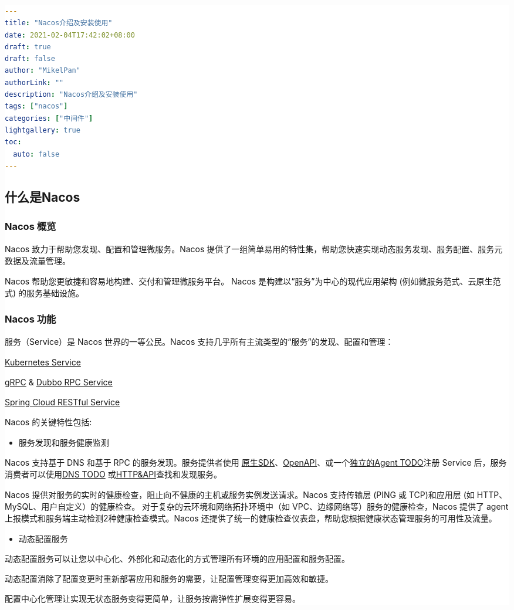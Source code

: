 ```yaml
---
title: "Nacos介绍及安装使用"
date: 2021-02-04T17:42:02+08:00
draft: true
draft: false
author: "MikelPan"
authorLink: ""
description: "Nacos介绍及安装使用"
tags: ["nacos"]
categories: ["中间件"]
lightgallery: true
toc:
  auto: false
---
```


## 什么是Nacos 

### Nacos 概览

Nacos 致力于帮助您发现、配置和管理微服务。Nacos 提供了一组简单易用的特性集，帮助您快速实现动态服务发现、服务配置、服务元数据及流量管理。

Nacos 帮助您更敏捷和容易地构建、交付和管理微服务平台。 Nacos 是构建以“服务”为中心的现代应用架构 (例如微服务范式、云原生范式) 的服务基础设施。

### Nacos 功能

服务（Service）是 Nacos 世界的一等公民。Nacos 支持几乎所有主流类型的“服务”的发现、配置和管理：

[Kubernetes Service](https://kubernetes.io/docs/concepts/services-networking/service/)

[gRPC](https://grpc.io/docs/guides/concepts.html#service-definition) & [Dubbo RPC Service](https://dubbo.incubator.apache.org/)

[Spring Cloud RESTful Service](https://spring.io/understanding/REST)

Nacos 的关键特性包括:

- 服务发现和服务健康监测

Nacos 支持基于 DNS 和基于 RPC 的服务发现。服务提供者使用 [原生SDK](https://nacos.io/zh-cn/docs/sdk.html)、[OpenAPI](https://nacos.io/zh-cn/docs/open-api.html)、或一个[独立的Agent TODO](https://nacos.io/zh-cn/docs/other-language.html)注册 Service 后，服务消费者可以使用[DNS TODO](https://nacos.io/zh-cn/docs/xx) 或[HTTP&API](https://nacos.io/zh-cn/docs/open-api.html)查找和发现服务。

Nacos 提供对服务的实时的健康检查，阻止向不健康的主机或服务实例发送请求。Nacos 支持传输层 (PING 或 TCP)和应用层 (如 HTTP、MySQL、用户自定义）的健康检查。 对于复杂的云环境和网络拓扑环境中（如 VPC、边缘网络等）服务的健康检查，Nacos 提供了 agent 上报模式和服务端主动检测2种健康检查模式。Nacos 还提供了统一的健康检查仪表盘，帮助您根据健康状态管理服务的可用性及流量。

- 动态配置服务

动态配置服务可以让您以中心化、外部化和动态化的方式管理所有环境的应用配置和服务配置。

动态配置消除了配置变更时重新部署应用和服务的需要，让配置管理变得更加高效和敏捷。

配置中心化管理让实现无状态服务变得更简单，让服务按需弹性扩展变得更容易。
